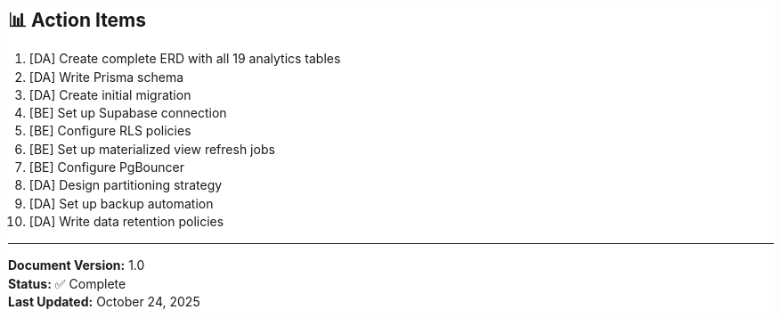 
## 📊 **Action Items**

1. [DA] Create complete ERD with all 19 analytics tables
2. [DA] Write Prisma schema
3. [DA] Create initial migration
4. [BE] Set up Supabase connection
5. [BE] Configure RLS policies
6. [BE] Set up materialized view refresh jobs
7. [BE] Configure PgBouncer
8. [DA] Design partitioning strategy
9. [DA] Set up backup automation
10. [DA] Write data retention policies

---

**Document Version:** 1.0  
**Status:** ✅ Complete  
**Last Updated:** October 24, 2025
